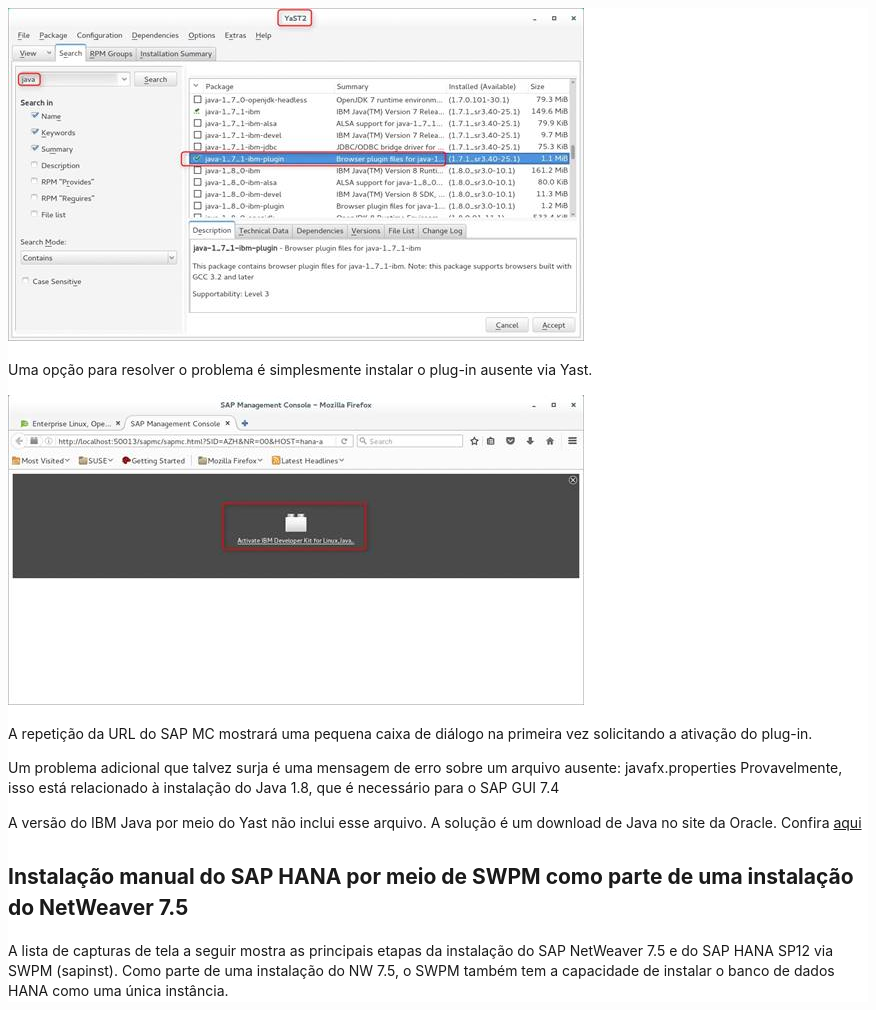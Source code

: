 ![](./media/virtual-machines-linux-sap-hana-get-started/image014.jpg)

Uma opção para resolver o problema é simplesmente instalar o plug-in ausente via Yast.

![](./media/virtual-machines-linux-sap-hana-get-started/image015.jpg)

A repetição da URL do SAP MC mostrará uma pequena caixa de diálogo na primeira vez solicitando a ativação do plug-in.

Um problema adicional que talvez surja é uma mensagem de erro sobre um arquivo ausente: javafx.properties Provavelmente, isso está relacionado à instalação do Java 1.8, que é necessário para o SAP GUI 7.4

A versão do IBM Java por meio do Yast não inclui esse arquivo. A solução é um download de Java no site da Oracle.
Confira [aqui](https://scn.sap.com/thread/3908306)

## <a name="manual-sap-hana-installation-via-swpm-as-part-of-a-netweaver-75-installation"></a>Instalação manual do SAP HANA por meio de SWPM como parte de uma instalação do NetWeaver 7.5
A lista de capturas de tela a seguir mostra as principais etapas da instalação do SAP NetWeaver 7.5 e do SAP HANA SP12 via SWPM (sapinst). Como parte de uma instalação do NW 7.5, o SWPM também tem a capacidade de instalar o banco de dados HANA como uma única instância.
